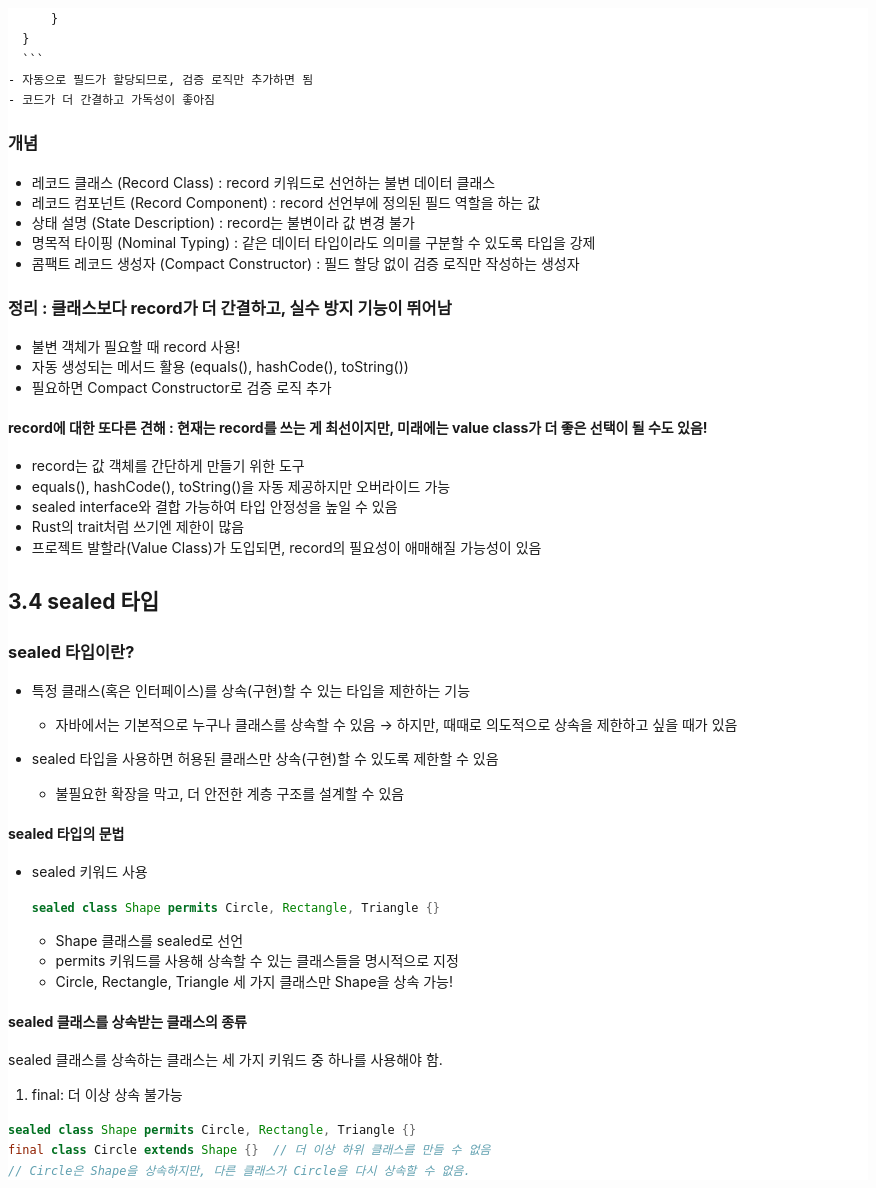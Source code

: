           }
      }
      ```
    - 자동으로 필드가 할당되므로, 검증 로직만 추가하면 됨
    - 코드가 더 간결하고 가독성이 좋아짐


### 개념
  - 레코드 클래스 (Record Class) : record 키워드로 선언하는 불변 데이터 클래스 
  - 레코드 컴포넌트 (Record Component) : record 선언부에 정의된 필드 역할을 하는 값 
  - 상태 설명 (State Description) : record는 불변이라 값 변경 불가 
  - 명목적 타이핑 (Nominal Typing)	: 같은 데이터 타입이라도 의미를 구분할 수 있도록 타입을 강제 
  - 콤팩트 레코드 생성자 (Compact Constructor) : 필드 할당 없이 검증 로직만 작성하는 생성자

### 정리 : 클래스보다 record가 더 간결하고, 실수 방지 기능이 뛰어남
  - 불변 객체가 필요할 때 record 사용!
  - 자동 생성되는 메서드 활용 (equals(), hashCode(), toString())
  - 필요하면 Compact Constructor로 검증 로직 추가

#### record에 대한 또다른 견해 : 현재는 record를 쓰는 게 최선이지만, 미래에는 value class가 더 좋은 선택이 될 수도 있음!
- record는 값 객체를 간단하게 만들기 위한 도구
- equals(), hashCode(), toString()을 자동 제공하지만 오버라이드 가능 
- sealed interface와 결합 가능하여 타입 안정성을 높일 수 있음
- Rust의 trait처럼 쓰기엔 제한이 많음
- 프로젝트 발할라(Value Class)가 도입되면, record의 필요성이 애매해질 가능성이 있음


## 3.4 sealed 타입
### sealed 타입이란?
- 특정 클래스(혹은 인터페이스)를 상속(구현)할 수 있는 타입을 제한하는 기능 
  - 자바에서는 기본적으로 누구나 클래스를 상속할 수 있음 → 하지만, 때때로 의도적으로 상속을 제한하고 싶을 때가 있음

- sealed 타입을 사용하면 허용된 클래스만 상속(구현)할 수 있도록 제한할 수 있음
  - 불필요한 확장을 막고, 더 안전한 계층 구조를 설계할 수 있음

#### sealed 타입의 문법
- sealed 키워드 사용
    ```java
    sealed class Shape permits Circle, Rectangle, Triangle {}
    ```
  - Shape 클래스를 sealed로 선언
  - permits 키워드를 사용해 상속할 수 있는 클래스들을 명시적으로 지정
  - Circle, Rectangle, Triangle 세 가지 클래스만 Shape을 상속 가능!

#### sealed 클래스를 상속받는 클래스의 종류
sealed 클래스를 상속하는 클래스는 세 가지 키워드 중 하나를 사용해야 함.

1) final: 더 이상 상속 불가능
  ```java
  sealed class Shape permits Circle, Rectangle, Triangle {}
  final class Circle extends Shape {}  // 더 이상 하위 클래스를 만들 수 없음
  // Circle은 Shape을 상속하지만, 다른 클래스가 Circle을 다시 상속할 수 없음.
  ```
